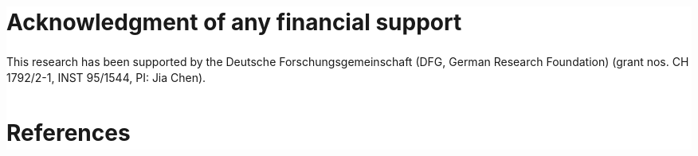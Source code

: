 # Acknowledgment of any financial support

This research has been supported by the Deutsche Forschungsgemeinschaft (DFG, German Research Foundation) (grant nos. CH 1792/2-1, INST 95/1544, PI: Jia Chen).

# References

[^1]: https://www.typescriptlang.org/
[^2]: https://docusaurus.io/
[^3]: https://www.python.org/
[^4]: https://python-poetry.org/
[^5]: https://github.com/pytest-dev/pytest/
[^6]: https://github.com/python/mypy
[^7]: https://reactjs.org/
[^8]: https://tailwindcss.com/
[^9]: https://vitejs.dev/
[^10]: https://tauri.studio/
[^11]: https://git-scm.com/
[^12]: https://cli.github.com/
[^13]: https://www.bruker.com/en/products-and-solutions/infrared-and-raman/remote-sensing/em27-sun-solar-absorption-spectrometer.html
[^16]: https://github.com/pydantic/pydantic
[^17]: https://www.bruker.com/en/products-and-solutions/infrared-and-raman/opus-spectroscopy-software.html

